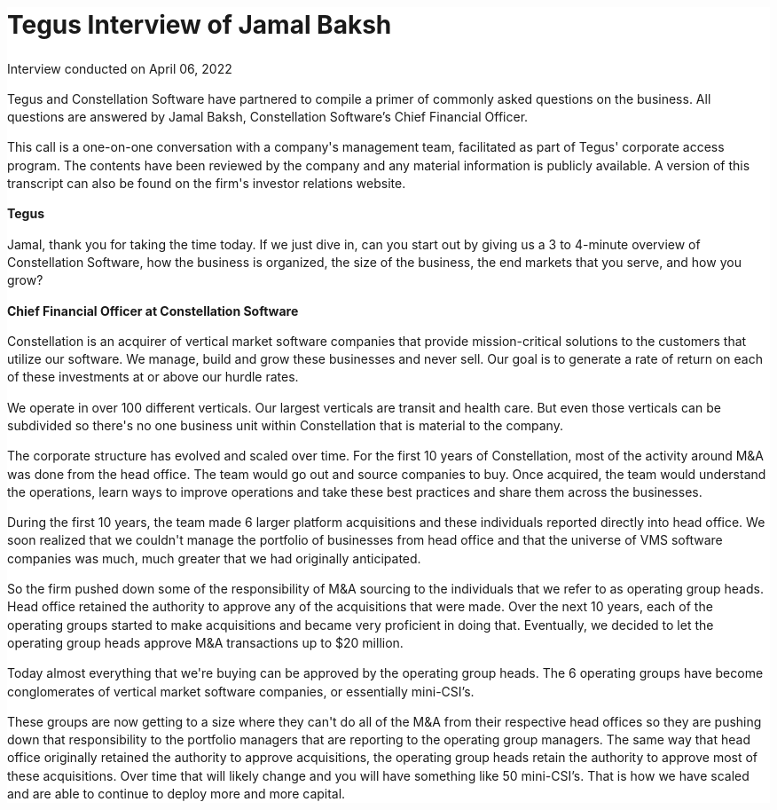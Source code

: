 # Tegus Interview of Jamal Baksh


Interview conducted on April 06, 2022

Tegus and Constellation Software have partnered to compile a primer of commonly asked questions on the business. All questions are answered by Jamal Baksh, Constellation Software’s Chief Financial Officer.

This call is a one-on-one conversation with a company's management team, facilitated as part of Tegus' corporate access program. The contents have been reviewed by the company and any material information is publicly available. A version of this transcript can also be found on the firm's investor relations website.

**Tegus**

Jamal, thank you for taking the time today. If we just dive in, can you start out by giving us a 3 to 4-minute overview of Constellation Software, how the business is organized, the size of the business, the end markets that you serve, and how you grow?

**Chief Financial Officer at Constellation Software**

Constellation is an acquirer of vertical market software companies that provide mission-critical solutions to the customers that utilize our software. We manage, build and grow these businesses and never sell. Our goal is to generate a rate of return on each of these investments at or above our hurdle rates.

We operate in over 100 different verticals. Our largest verticals are transit and health care. But even those verticals can be subdivided so there's no one business unit within Constellation that is material to the company.

The corporate structure has evolved and scaled over time. For the first 10 years of Constellation, most of the activity around M&A was done from the head office. The team would go out and source companies to buy. Once acquired, the team would understand the operations, learn ways to improve operations and take these best practices and share them across the businesses.

During the first 10 years, the team made 6 larger platform acquisitions and these individuals reported directly into head office. We soon realized that we couldn't manage the portfolio of businesses from head office and that the universe of VMS software companies was much, much greater that we had originally anticipated.

So the firm pushed down some of the responsibility of M&A sourcing to the individuals that we refer to as operating group heads. Head office retained the authority to approve any of the acquisitions that were made. Over the next 10 years, each of the operating groups started to make acquisitions and became very proficient in doing that. Eventually, we decided to let the operating group heads approve M&A transactions up to $20 million.

Today almost everything that we're buying can be approved by the operating group heads. The 6 operating groups have become conglomerates of vertical market software companies, or essentially mini-CSI’s.

These groups are now getting to a size where they can't do all of the M&A from their respective head offices so they are pushing down that responsibility to the portfolio managers that are reporting to the operating group managers. The same way that head office originally retained the authority to approve acquisitions, the operating group heads retain the authority to approve most of these acquisitions. Over time that will likely change and you will have something like 50 mini-CSI’s. That is how we have scaled and are able to continue to deploy more and more capital.
